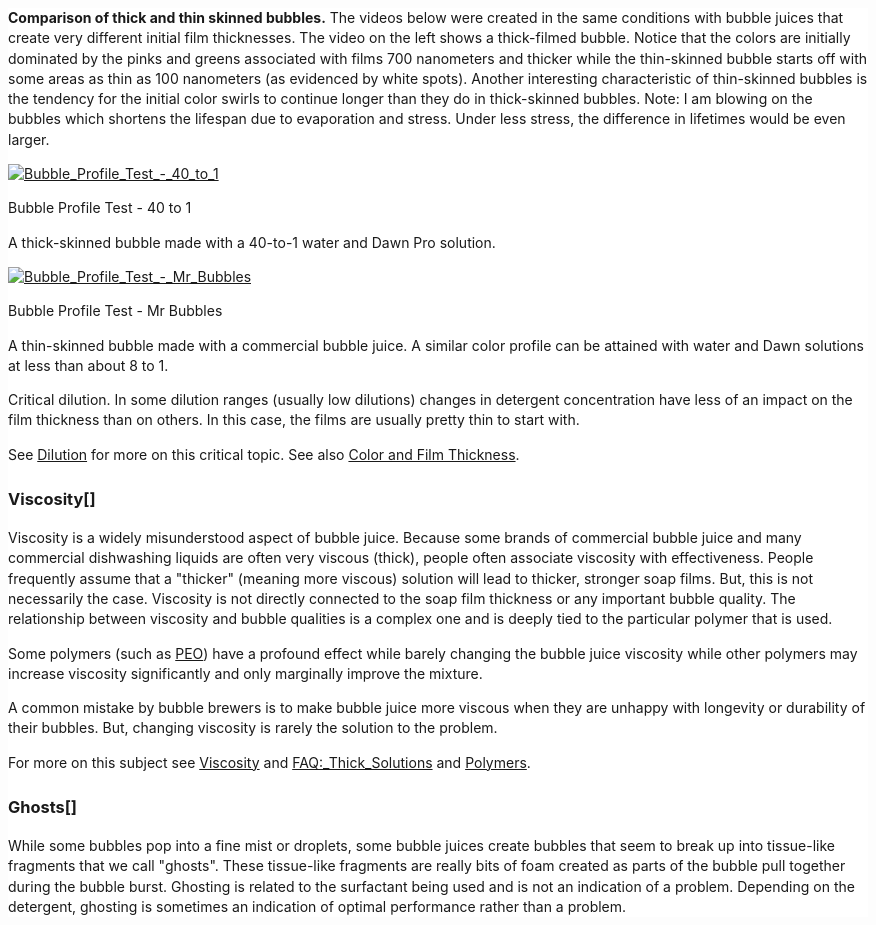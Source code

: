 **Comparison of thick and thin skinned bubbles.** The videos below were created in the same conditions with bubble juices that create very different initial film thicknesses. The video on the left shows a thick-filmed bubble. Notice that the colors are initially dominated by the pinks and greens associated with films 700 nanometers and thicker while the thin-skinned bubble starts off with some areas as thin as 100 nanometers (as evidenced by white spots). Another interesting characteristic of thin-skinned bubbles is the tendency for the initial color swirls to continue longer than they do in thick-skinned bubbles. Note: I am blowing on the bubbles which shortens the lifespan due to evaporation and stress. Under less stress, the difference in lifetimes would be even larger.  
  
[<img alt="Bubble_Profile_Test_-_40_to_1" src="https://static.wikia.nocookie.net/soapbubble/images/3/3f/Bubble_Profile_Test_-_40_to_1/revision/latest/scale-to-width-down/300?cb=20170601070440" height="168" width="300" />](https://soapbubble.fandom.com/wiki/File:Bubble_Profile_Test_-_40_to_1)  
  
Bubble Profile Test - 40 to 1  
  
A thick-skinned bubble made with a 40-to-1 water and Dawn Pro solution.  
  
[<img alt="Bubble_Profile_Test_-_Mr_Bubbles" src="https://static.wikia.nocookie.net/soapbubble/images/6/67/Bubble_Profile_Test_-_Mr_Bubbles/revision/latest/scale-to-width-down/300?cb=20170601070632" height="168" width="300" />](https://soapbubble.fandom.com/wiki/File:Bubble_Profile_Test_-_Mr_Bubbles)  
  
Bubble Profile Test - Mr Bubbles  
  
A thin-skinned bubble made with a commercial bubble juice. A similar color profile can be attained with water and Dawn solutions at less than about 8 to 1.  
  
Critical dilution. In some dilution ranges (usually low dilutions) changes in detergent concentration have less of an impact on the film thickness than on others. In this case, the films are usually pretty thin to start with.  
  
See [Dilution](https://soapbubble.fandom.com/wiki/Dilution) for more on this critical topic. See also [Color and Film Thickness](https://soapbubble.fandom.com/wiki/Color_and_Film_Thickness).  
  
### Viscosity[] ###  
  
Viscosity is a widely misunderstood aspect of bubble juice. Because some brands of commercial bubble juice and many commercial dishwashing liquids are often very viscous (thick), people often associate viscosity with effectiveness. People frequently assume that a "thicker" (meaning more viscous) solution will lead to thicker, stronger soap films. But, this is not necessarily the case. Viscosity is not directly connected to the soap film thickness or any important bubble quality. The relationship between viscosity and bubble qualities is a complex one and is deeply tied to the particular polymer that is used.  
  
Some polymers (such as [PEO](https://soapbubble.fandom.com/wiki/PEO)) have a profound effect while barely changing the bubble juice viscosity while other polymers may increase viscosity significantly and only marginally improve the mixture.  
  
A common mistake by bubble brewers is to make bubble juice more viscous when they are unhappy with longevity or durability of their bubbles. But, changing viscosity is rarely the solution to the problem.  
  
For more on this subject see [Viscosity](https://soapbubble.fandom.com/wiki/Viscosity) and [FAQ:\_Thick\_Solutions](https://soapbubble.fandom.com/wiki/FAQ:_Thick_Solutions) and [Polymers](https://soapbubble.fandom.com/wiki/Polymers_-_Mixing).  
  
### Ghosts[] ###  
  
While some bubbles pop into a fine mist or droplets, some bubble juices create bubbles that seem to break up into tissue-like fragments that we call "ghosts". These tissue-like fragments are really bits of foam created as parts of the bubble pull together during the bubble burst. Ghosting is related to the surfactant being used and is not an indication of a problem. Depending on the detergent, ghosting is sometimes an indication of optimal performance rather than a problem.  
  